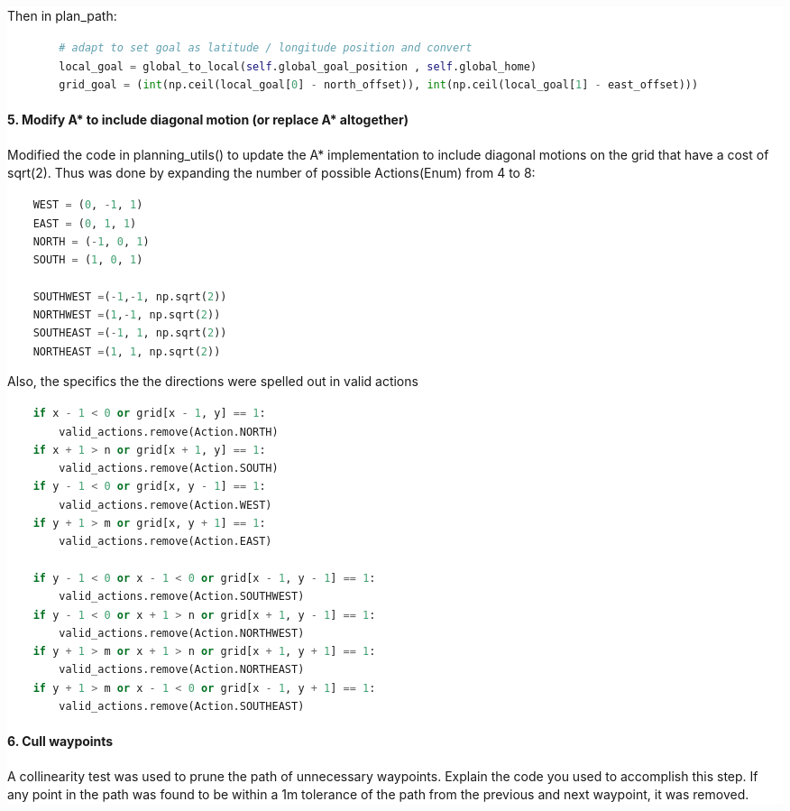 Then in plan_path:
```python
        # adapt to set goal as latitude / longitude position and convert
        local_goal = global_to_local(self.global_goal_position , self.global_home)
        grid_goal = (int(np.ceil(local_goal[0] - north_offset)), int(np.ceil(local_goal[1] - east_offset)))
```


#### 5. Modify A* to include diagonal motion (or replace A* altogether)
Modified the code in planning_utils() to update the A* implementation to include diagonal motions on the grid that have a cost of sqrt(2).  Thus was done by expanding the number of possible Actions(Enum) from 4 to 8:

```python
    WEST = (0, -1, 1)
    EAST = (0, 1, 1)
    NORTH = (-1, 0, 1)
    SOUTH = (1, 0, 1)

    SOUTHWEST =(-1,-1, np.sqrt(2))
    NORTHWEST =(1,-1, np.sqrt(2))
    SOUTHEAST =(-1, 1, np.sqrt(2))
    NORTHEAST =(1, 1, np.sqrt(2)) 
```

Also, the specifics the the directions were spelled out in valid actions

```python
    if x - 1 < 0 or grid[x - 1, y] == 1:
        valid_actions.remove(Action.NORTH)
    if x + 1 > n or grid[x + 1, y] == 1:
        valid_actions.remove(Action.SOUTH)
    if y - 1 < 0 or grid[x, y - 1] == 1:
        valid_actions.remove(Action.WEST)
    if y + 1 > m or grid[x, y + 1] == 1:
        valid_actions.remove(Action.EAST)

    if y - 1 < 0 or x - 1 < 0 or grid[x - 1, y - 1] == 1:
        valid_actions.remove(Action.SOUTHWEST)
    if y - 1 < 0 or x + 1 > n or grid[x + 1, y - 1] == 1:
        valid_actions.remove(Action.NORTHWEST)
    if y + 1 > m or x + 1 > n or grid[x + 1, y + 1] == 1:
        valid_actions.remove(Action.NORTHEAST)
    if y + 1 > m or x - 1 < 0 or grid[x - 1, y + 1] == 1:
        valid_actions.remove(Action.SOUTHEAST)

```


#### 6. Cull waypoints 
A collinearity test was used to prune the path of unnecessary waypoints. Explain the code you used to accomplish this step.  If any point in the path was found to be within a 1m tolerance of the path from the previous and next waypoint, it was removed.
